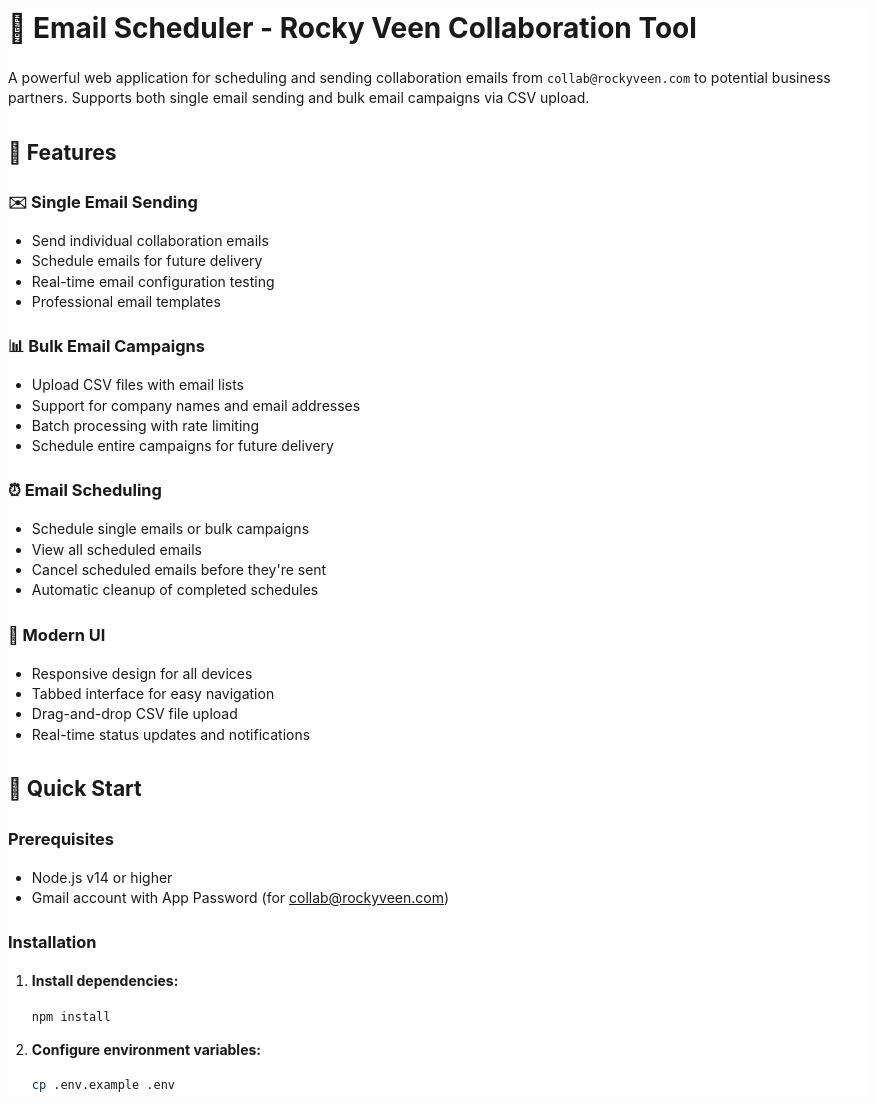 # 📧 Email Scheduler - Rocky Veen Collaboration Tool

A powerful web application for scheduling and sending collaboration emails from `collab@rockyveen.com` to potential business partners. Supports both single email sending and bulk email campaigns via CSV upload.

## 🌟 Features

### ✉️ Single Email Sending
- Send individual collaboration emails
- Schedule emails for future delivery
- Real-time email configuration testing
- Professional email templates

### 📊 Bulk Email Campaigns
- Upload CSV files with email lists
- Support for company names and email addresses
- Batch processing with rate limiting
- Schedule entire campaigns for future delivery

### ⏰ Email Scheduling
- Schedule single emails or bulk campaigns
- View all scheduled emails
- Cancel scheduled emails before they're sent
- Automatic cleanup of completed schedules

### 🎨 Modern UI
- Responsive design for all devices
- Tabbed interface for easy navigation
- Drag-and-drop CSV file upload
- Real-time status updates and notifications

## 🚀 Quick Start

### Prerequisites
- Node.js v14 or higher
- Gmail account with App Password (for collab@rockyveen.com)

### Installation

1. **Install dependencies:**
   ```bash
   npm install
   ```

2. **Configure environment variables:**
   ```bash
   cp .env.example .env
   ```
   